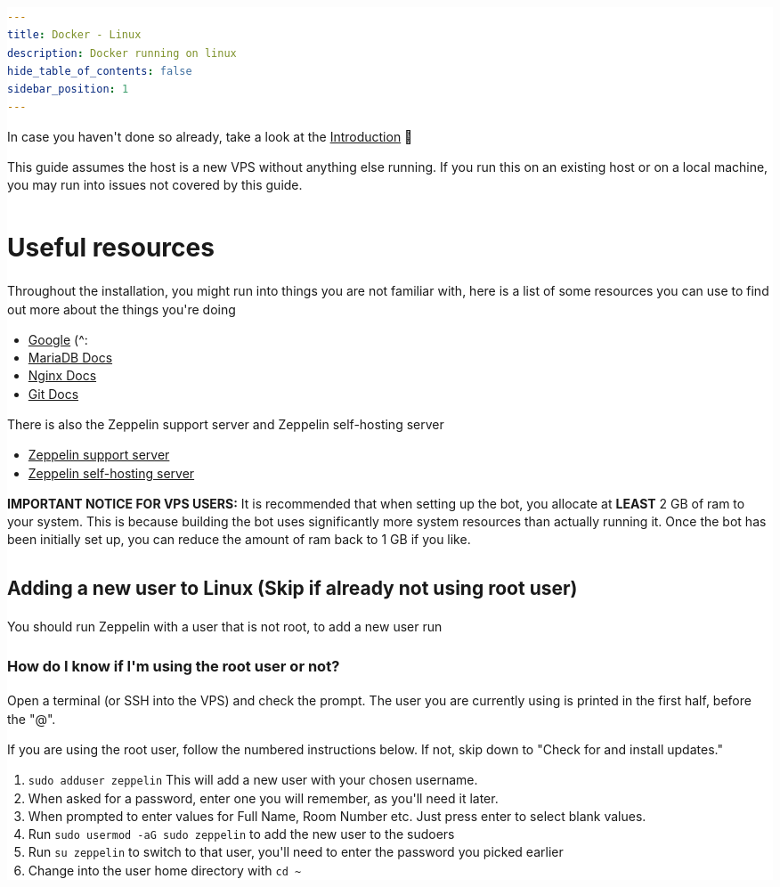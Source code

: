 ```yaml
---
title: Docker - Linux
description: Docker running on linux
hide_table_of_contents: false
sidebar_position: 1
---
```


In case you haven't done so already, take a look at the [Introduction](../intro.md) :triumph:

This guide assumes the host is a new VPS without anything else running. If you run this on an existing host or on a local machine, you may run into issues not covered by this guide.

# Useful resources

Throughout the installation, you might run into things you are not familiar with, here is a list of some resources you can use to find out more about the things you're doing

- [Google](https://google.com) (^:
- [MariaDB Docs](https://mariadb.com/kb/en/documentation/)
- [Nginx Docs](https://nginx.org/en/docs/)
- [Git Docs](https://git-scm.com/doc)

There is also the Zeppelin support server and Zeppelin self-hosting server

- [Zeppelin support server](https://discord.gg/zeppelin)
- [Zeppelin self-hosting server](https://discord.gg/uTcdUmF6Q7)

**IMPORTANT NOTICE FOR VPS USERS:** It is recommended that when setting up the bot, you allocate at **LEAST** 2 GB of ram to your system. This is because building the bot uses significantly more system resources than actually running it. Once the bot has been initially set up, you can reduce the amount of ram back to 1 GB if you like.

## Adding a new user to Linux (Skip if already not using root user)

You should run Zeppelin with a user that is not root, to add a new user run

### How do I know if I'm using the root user or not?

Open a terminal (or SSH into the VPS) and check the prompt. The user you are currently using is printed in the first half, before the "@".

If you are using the root user, follow the numbered instructions below. If not, skip down to "Check for and install updates."

1. `sudo adduser zeppelin`
   This will add a new user with your chosen username.
2. When asked for a password, enter one you will remember, as you'll need it later.
3. When prompted to enter values for Full Name, Room Number etc. Just press enter to select blank values.
4. Run `sudo usermod -aG sudo zeppelin` to add the new user to the sudoers
5. Run `su zeppelin` to switch to that user, you'll need to enter the password you picked earlier
6. Change into the user home directory with `cd ~`
